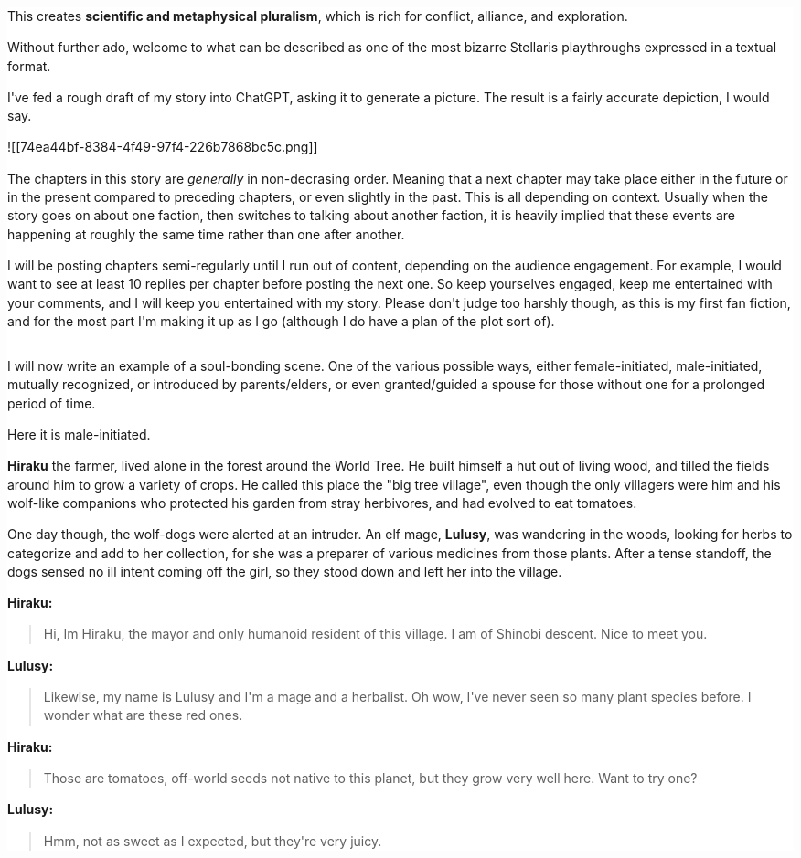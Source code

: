This creates **scientific and metaphysical pluralism**, which is rich for conflict, alliance, and exploration.

Without further ado, welcome to what can be described as one of the most bizarre Stellaris playthroughs expressed in a textual format.

I've fed a rough draft of my story into ChatGPT, asking it to generate a picture. The result is a fairly accurate depiction, I would say.

![[74ea44bf-8384-4f49-97f4-226b7868bc5c.png]]

The chapters in this story are *generally* in non-decrasing order. Meaning that a next chapter may take place either in the future or in the present compared to preceding chapters, or even slightly in the past. This is all depending on context. Usually when the story goes on about one faction, then switches to talking about another faction, it is heavily implied that these events are happening at roughly the same time rather than one after another.

I will be posting chapters semi-regularly until I run out of content, depending on the audience engagement. For example, I would want to see at least 10 replies per chapter before posting the next one. So keep yourselves engaged, keep me entertained with your comments, and I will keep you entertained with my story. Please don't judge too harshly though, as this is my first fan fiction, and for the most part I'm making it up as I go (although I do have a plan of the plot sort of).


---

I will now write an example of a soul-bonding scene. One of the various possible ways, either female-initiated, male-initiated, mutually recognized, or introduced by parents/elders, or even granted/guided a spouse for those without one for a prolonged period of time.

Here it is male-initiated.

**Hiraku** the farmer, lived alone in the forest around the World Tree. He built himself a hut out of living wood, and tilled the fields around him to grow a variety of crops. He called this place the "big tree village", even though the only villagers were him and his wolf-like companions who protected his garden from stray herbivores, and had evolved to eat tomatoes.

One day though, the wolf-dogs were alerted at an intruder. An elf mage, **Lulusy**, was wandering in the woods, looking for herbs to categorize and add to her collection, for she was a preparer of various medicines from those plants. After a tense standoff, the dogs sensed no ill intent coming off the girl, so they stood down and left her into the village.

**Hiraku:**
> Hi, Im Hiraku, the mayor and only humanoid resident of this village. I am of Shinobi descent. Nice to meet you.

**Lulusy:**
> Likewise, my name is Lulusy and I'm a mage and a herbalist.
> Oh wow, I've never seen so many plant species before. I wonder what are these red ones.

**Hiraku:**
> Those are tomatoes, off-world seeds not native to this planet, but they grow very well here.
> Want to try one?

**Lulusy:**
> Hmm, not as sweet as I expected, but they're very juicy.
